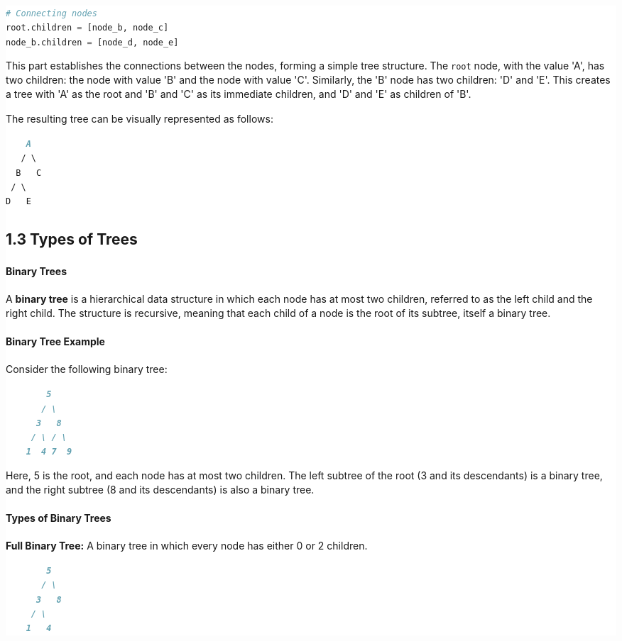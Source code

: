 ```python
# Connecting nodes
root.children = [node_b, node_c]
node_b.children = [node_d, node_e]
```

This part establishes the connections between the nodes, forming a simple tree structure. The `root` node, with the value 'A', has two children: the node with value 'B' and the node with value 'C'. Similarly, the 'B' node has two children: 'D' and 'E'. This creates a tree with 'A' as the root and 'B' and 'C' as its immediate children, and 'D' and 'E' as children of 'B'.


The resulting tree can be visually represented as follows:

```markdown
    A
   / \
  B   C
 / \
D   E
```

## 1.3 Types of Trees

#### Binary Trees

A **binary tree** is a hierarchical data structure in which each node has at most two children, referred to as the left child and the right child. The structure is recursive, meaning that each child of a node is the root of its subtree, itself a binary tree.

#### Binary Tree Example

Consider the following binary tree:

```markdown
        5
       / \
      3   8
     / \ / \
    1  4 7  9
```

Here, 5 is the root, and each node has at most two children. The left subtree of the root (3 and its descendants) is a binary tree, and the right subtree (8 and its descendants) is also a binary tree.

#### Types of Binary Trees

**Full Binary Tree:** A binary tree in which every node has either 0 or 2 children.

```markdown
        5
       / \
      3   8
     / \
    1   4
```
